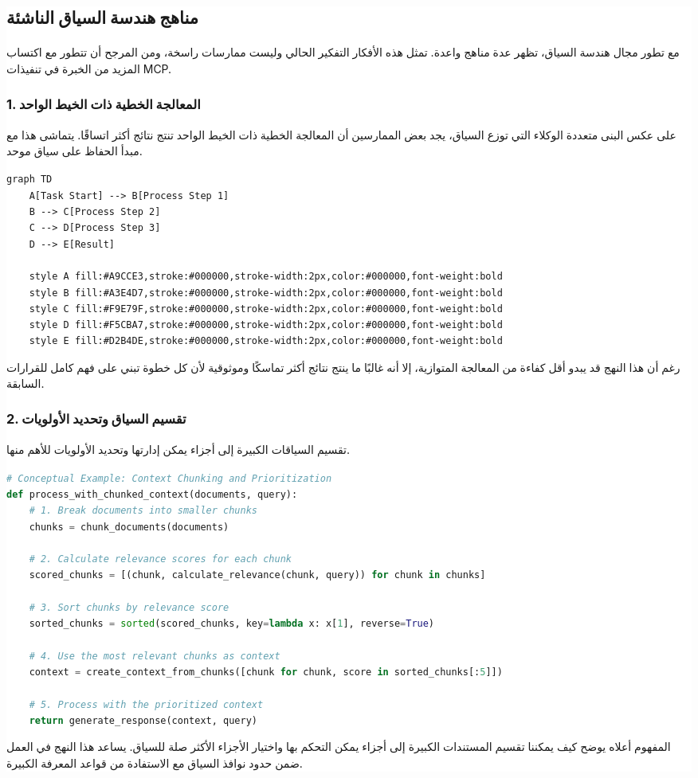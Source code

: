 ## مناهج هندسة السياق الناشئة

مع تطور مجال هندسة السياق، تظهر عدة مناهج واعدة. تمثل هذه الأفكار التفكير الحالي وليست ممارسات راسخة، ومن المرجح أن تتطور مع اكتساب المزيد من الخبرة في تنفيذات MCP.

### 1. المعالجة الخطية ذات الخيط الواحد

على عكس البنى متعددة الوكلاء التي توزع السياق، يجد بعض الممارسين أن المعالجة الخطية ذات الخيط الواحد تنتج نتائج أكثر اتساقًا. يتماشى هذا مع مبدأ الحفاظ على سياق موحد.

```mermaid
graph TD
    A[Task Start] --> B[Process Step 1]
    B --> C[Process Step 2]
    C --> D[Process Step 3]
    D --> E[Result]
    
    style A fill:#A9CCE3,stroke:#000000,stroke-width:2px,color:#000000,font-weight:bold
    style B fill:#A3E4D7,stroke:#000000,stroke-width:2px,color:#000000,font-weight:bold
    style C fill:#F9E79F,stroke:#000000,stroke-width:2px,color:#000000,font-weight:bold
    style D fill:#F5CBA7,stroke:#000000,stroke-width:2px,color:#000000,font-weight:bold
    style E fill:#D2B4DE,stroke:#000000,stroke-width:2px,color:#000000,font-weight:bold
```

رغم أن هذا النهج قد يبدو أقل كفاءة من المعالجة المتوازية، إلا أنه غالبًا ما ينتج نتائج أكثر تماسكًا وموثوقية لأن كل خطوة تبني على فهم كامل للقرارات السابقة.

### 2. تقسيم السياق وتحديد الأولويات

تقسيم السياقات الكبيرة إلى أجزاء يمكن إدارتها وتحديد الأولويات للأهم منها.

```python
# Conceptual Example: Context Chunking and Prioritization
def process_with_chunked_context(documents, query):
    # 1. Break documents into smaller chunks
    chunks = chunk_documents(documents)
    
    # 2. Calculate relevance scores for each chunk
    scored_chunks = [(chunk, calculate_relevance(chunk, query)) for chunk in chunks]
    
    # 3. Sort chunks by relevance score
    sorted_chunks = sorted(scored_chunks, key=lambda x: x[1], reverse=True)
    
    # 4. Use the most relevant chunks as context
    context = create_context_from_chunks([chunk for chunk, score in sorted_chunks[:5]])
    
    # 5. Process with the prioritized context
    return generate_response(context, query)
```

المفهوم أعلاه يوضح كيف يمكننا تقسيم المستندات الكبيرة إلى أجزاء يمكن التحكم بها واختيار الأجزاء الأكثر صلة للسياق. يساعد هذا النهج في العمل ضمن حدود نوافذ السياق مع الاستفادة من قواعد المعرفة الكبيرة.
